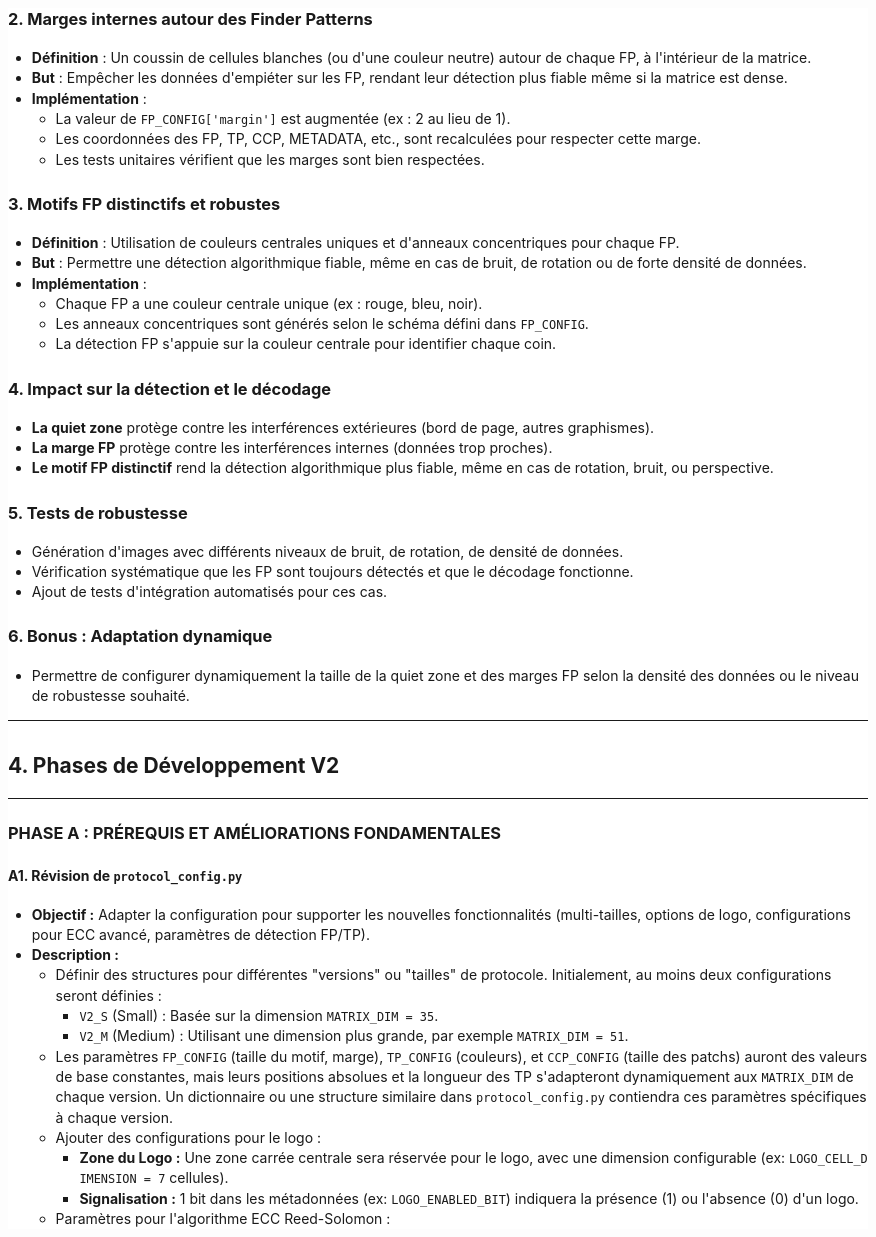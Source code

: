 ### 2. Marges internes autour des Finder Patterns
- **Définition** : Un coussin de cellules blanches (ou d'une couleur neutre) autour de chaque FP, à l'intérieur de la matrice.
- **But** : Empêcher les données d'empiéter sur les FP, rendant leur détection plus fiable même si la matrice est dense.
- **Implémentation** :
    - La valeur de `FP_CONFIG['margin']` est augmentée (ex : 2 au lieu de 1).
    - Les coordonnées des FP, TP, CCP, METADATA, etc., sont recalculées pour respecter cette marge.
    - Les tests unitaires vérifient que les marges sont bien respectées.

### 3. Motifs FP distinctifs et robustes
- **Définition** : Utilisation de couleurs centrales uniques et d'anneaux concentriques pour chaque FP.
- **But** : Permettre une détection algorithmique fiable, même en cas de bruit, de rotation ou de forte densité de données.
- **Implémentation** :
    - Chaque FP a une couleur centrale unique (ex : rouge, bleu, noir).
    - Les anneaux concentriques sont générés selon le schéma défini dans `FP_CONFIG`.
    - La détection FP s'appuie sur la couleur centrale pour identifier chaque coin.

### 4. Impact sur la détection et le décodage
- **La quiet zone** protège contre les interférences extérieures (bord de page, autres graphismes).
- **La marge FP** protège contre les interférences internes (données trop proches).
- **Le motif FP distinctif** rend la détection algorithmique plus fiable, même en cas de rotation, bruit, ou perspective.

### 5. Tests de robustesse
- Génération d'images avec différents niveaux de bruit, de rotation, de densité de données.
- Vérification systématique que les FP sont toujours détectés et que le décodage fonctionne.
- Ajout de tests d'intégration automatisés pour ces cas.

### 6. Bonus : Adaptation dynamique
- Permettre de configurer dynamiquement la taille de la quiet zone et des marges FP selon la densité des données ou le niveau de robustesse souhaité.

---

## 4. Phases de Développement V2

---

### PHASE A : PRÉREQUIS ET AMÉLIORATIONS FONDAMENTALES

#### A1. Révision de `protocol_config.py`

*   **Objectif :** Adapter la configuration pour supporter les nouvelles fonctionnalités (multi-tailles, options de logo, configurations pour ECC avancé, paramètres de détection FP/TP).
*   **Description :**
    *   Définir des structures pour différentes "versions" ou "tailles" de protocole. Initialement, au moins deux configurations seront définies :
        *   `V2_S` (Small) : Basée sur la dimension `MATRIX_DIM = 35`.
        *   `V2_M` (Medium) : Utilisant une dimension plus grande, par exemple `MATRIX_DIM = 51`.
    *   Les paramètres `FP_CONFIG` (taille du motif, marge), `TP_CONFIG` (couleurs), et `CCP_CONFIG` (taille des patchs) auront des valeurs de base constantes, mais leurs positions absolues et la longueur des TP s'adapteront dynamiquement aux `MATRIX_DIM` de chaque version. Un dictionnaire ou une structure similaire dans `protocol_config.py` contiendra ces paramètres spécifiques à chaque version.
    *   Ajouter des configurations pour le logo :
        *   **Zone du Logo :** Une zone carrée centrale sera réservée pour le logo, avec une dimension configurable (ex: `LOGO_CELL_DIMENSION = 7` cellules).
        *   **Signalisation :** 1 bit dans les métadonnées (ex: `LOGO_ENABLED_BIT`) indiquera la présence (1) ou l'absence (0) d'un logo.
    *   Paramètres pour l'algorithme ECC Reed-Solomon :